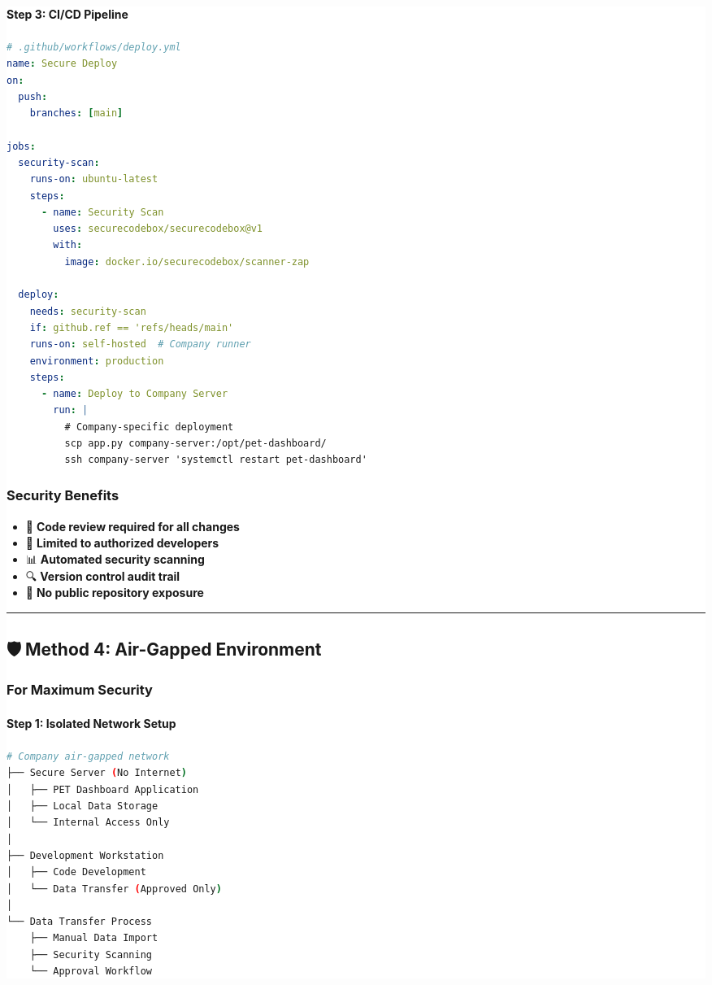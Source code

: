 #### Step 3: CI/CD Pipeline
```yaml
# .github/workflows/deploy.yml
name: Secure Deploy
on:
  push:
    branches: [main]

jobs:
  security-scan:
    runs-on: ubuntu-latest
    steps:
      - name: Security Scan
        uses: securecodebox/securecodebox@v1
        with:
          image: docker.io/securecodebox/scanner-zap

  deploy:
    needs: security-scan
    if: github.ref == 'refs/heads/main'
    runs-on: self-hosted  # Company runner
    environment: production
    steps:
      - name: Deploy to Company Server
        run: |
          # Company-specific deployment
          scp app.py company-server:/opt/pet-dashboard/
          ssh company-server 'systemctl restart pet-dashboard'
```

### Security Benefits
- 🔐 **Code review required for all changes**
- 👥 **Limited to authorized developers**
- 📊 **Automated security scanning**
- 🔍 **Version control audit trail**
- 🚫 **No public repository exposure**

---

## 🛡️ Method 4: Air-Gapped Environment

### For Maximum Security

#### Step 1: Isolated Network Setup
```bash
# Company air-gapped network
├── Secure Server (No Internet)
│   ├── PET Dashboard Application
│   ├── Local Data Storage
│   └── Internal Access Only
│
├── Development Workstation
│   ├── Code Development
│   └── Data Transfer (Approved Only)
│
└── Data Transfer Process
    ├── Manual Data Import
    ├── Security Scanning
    └── Approval Workflow
```
